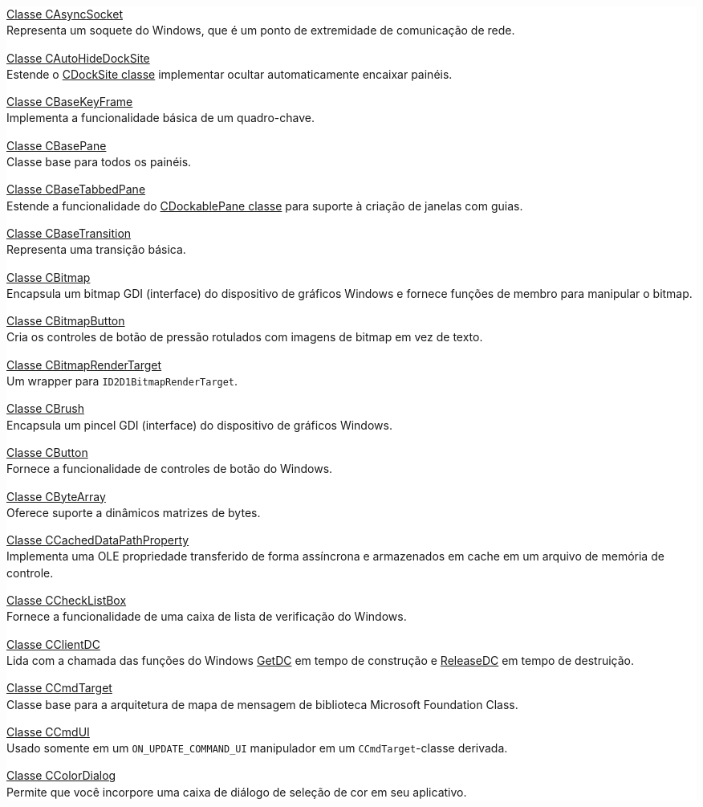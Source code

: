  [Classe CAsyncSocket](../../mfc/reference/casyncsocket-class.md)  
 Representa um soquete do Windows, que é um ponto de extremidade de comunicação de rede.  
  
 [Classe CAutoHideDockSite](../../mfc/reference/cautohidedocksite-class.md)  
 Estende o [CDockSite classe](../../mfc/reference/cdocksite-class.md) implementar ocultar automaticamente encaixar painéis.  
  
 [Classe CBaseKeyFrame](../../mfc/reference/cbasekeyframe-class.md)  
 Implementa a funcionalidade básica de um quadro-chave.  
  
 [Classe CBasePane](../../mfc/reference/cbasepane-class.md)  
 Classe base para todos os painéis.  
  
 [Classe CBaseTabbedPane](../../mfc/reference/cbasetabbedpane-class.md)  
 Estende a funcionalidade do [CDockablePane classe](../../mfc/reference/cdockablepane-class.md) para suporte à criação de janelas com guias.  
  
 [Classe CBaseTransition](../../mfc/reference/cbasetransition-class.md)  
 Representa uma transição básica.  
  
 [Classe CBitmap](../../mfc/reference/cbitmap-class.md)  
 Encapsula um bitmap GDI (interface) do dispositivo de gráficos Windows e fornece funções de membro para manipular o bitmap.  
  
 [Classe CBitmapButton](../../mfc/reference/cbitmapbutton-class.md)  
 Cria os controles de botão de pressão rotulados com imagens de bitmap em vez de texto.  
  
 [Classe CBitmapRenderTarget](../../mfc/reference/cbitmaprendertarget-class.md)  
 Um wrapper para `ID2D1BitmapRenderTarget`.  
  
 [Classe CBrush](../../mfc/reference/cbrush-class.md)  
 Encapsula um pincel GDI (interface) do dispositivo de gráficos Windows.  
  
 [Classe CButton](../../mfc/reference/cbutton-class.md)  
 Fornece a funcionalidade de controles de botão do Windows.  
  
 [Classe CByteArray](../../mfc/reference/cbytearray-class.md)  
 Oferece suporte a dinâmicos matrizes de bytes.  
  
 [Classe CCachedDataPathProperty](../../mfc/reference/ccacheddatapathproperty-class.md)  
 Implementa uma OLE propriedade transferido de forma assíncrona e armazenados em cache em um arquivo de memória de controle.  
  
 [Classe CCheckListBox](../../mfc/reference/cchecklistbox-class.md)  
 Fornece a funcionalidade de uma caixa de lista de verificação do Windows.  
  
 [Classe CClientDC](../../mfc/reference/cclientdc-class.md)  
 Lida com a chamada das funções do Windows [GetDC](http://msdn.microsoft.com/library/windows/desktop/dd144871) em tempo de construção e [ReleaseDC](http://msdn.microsoft.com/library/windows/desktop/dd162920) em tempo de destruição.  
  
 [Classe CCmdTarget](../../mfc/reference/ccmdtarget-class.md)  
 Classe base para a arquitetura de mapa de mensagem de biblioteca Microsoft Foundation Class.  
  
 [Classe CCmdUI](../../mfc/reference/ccmdui-class.md)  
 Usado somente em um `ON_UPDATE_COMMAND_UI` manipulador em um `CCmdTarget`-classe derivada.  
  
 [Classe CColorDialog](../../mfc/reference/ccolordialog-class.md)  
 Permite que você incorpore uma caixa de diálogo de seleção de cor em seu aplicativo.  
  